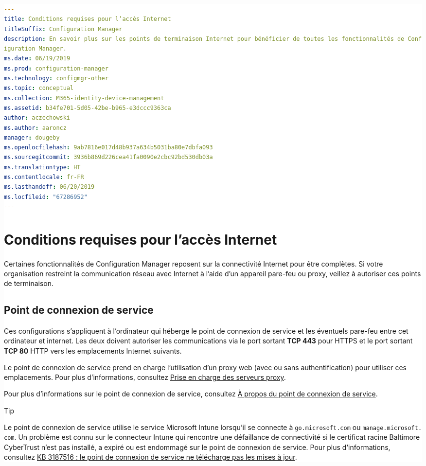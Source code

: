 ```yaml
---
title: Conditions requises pour l’accès Internet
titleSuffix: Configuration Manager
description: En savoir plus sur les points de terminaison Internet pour bénéficier de toutes les fonctionnalités de Configuration Manager.
ms.date: 06/19/2019
ms.prod: configuration-manager
ms.technology: configmgr-other
ms.topic: conceptual
ms.collection: M365-identity-device-management
ms.assetid: b34fe701-5d05-42be-b965-e3dccc9363ca
author: aczechowski
ms.author: aaroncz
manager: dougeby
ms.openlocfilehash: 9ab7816e017d48b937a634b5031ba80e7dbfa093
ms.sourcegitcommit: 3936b869d226cea41fa0090e2cbc92bd530db03a
ms.translationtype: HT
ms.contentlocale: fr-FR
ms.lasthandoff: 06/20/2019
ms.locfileid: "67286952"
---
```

# <a name="internet-access-requirements"></a>Conditions requises pour l’accès Internet

Certaines fonctionnalités de Configuration Manager reposent sur la connectivité Internet pour être complètes. Si votre organisation restreint la communication réseau avec Internet à l’aide d’un appareil pare-feu ou proxy, veillez à autoriser ces points de terminaison.



## <a name="bkmk_scp"></a> Point de connexion de service

Ces configurations s’appliquent à l’ordinateur qui héberge le point de connexion de service et les éventuels pare-feu entre cet ordinateur et internet. Les deux doivent autoriser les communications via le port sortant **TCP 443** pour HTTPS et le port sortant **TCP 80** HTTP vers les emplacements Internet suivants.

Le point de connexion de service prend en charge l’utilisation d’un proxy web (avec ou sans authentification) pour utiliser ces emplacements. Pour plus d’informations, consultez [Prise en charge des serveurs proxy](/sccm/core/plan-design/network/proxy-server-support).

Pour plus d’informations sur le point de connexion de service, consultez [À propos du point de connexion de service](/sccm/core/servers/deploy/configure/about-the-service-connection-point).

> [!TIP]  
> Le point de connexion de service utilise le service Microsoft Intune lorsqu’il se connecte à `go.microsoft.com` ou `manage.microsoft.com`. Un problème est connu sur le connecteur Intune qui rencontre une défaillance de connectivité si le certificat racine Baltimore CyberTrust n’est pas installé, a expiré ou est endommagé sur le point de connexion de service. Pour plus d’informations, consultez [KB 3187516 : le point de connexion de service ne télécharge pas les mises à jour](https://support.microsoft.com/help/3187516).  
